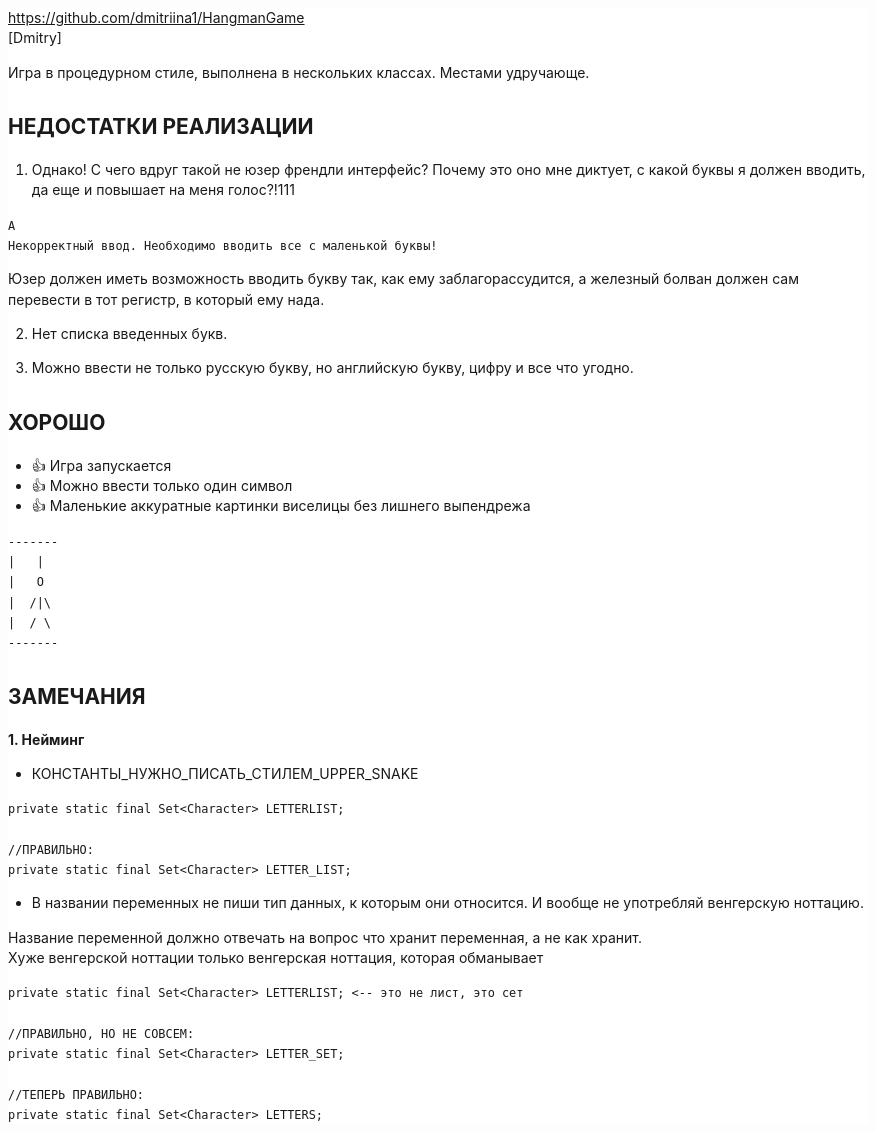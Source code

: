 https://github.com/dmitriina1/HangmanGame  
[Dmitry]

Игра в процедурном стиле, выполнена в нескольких классах. Местами удручающе.

## НЕДОСТАТКИ РЕАЛИЗАЦИИ

1. Однако! С чего вдруг такой не юзер френдли интерфейс? Почему это оно мне диктует, с какой буквы я должен вводить, да еще и повышает на меня голос?!111
```
А
Некорректный ввод. Необходимо вводить все с маленькой буквы!
```
Юзер должен иметь возможность вводить букву так, как ему заблагорассудится, а железный болван должен сам перевести в тот регистр, в который ему нада.

2. Нет списка введенных букв.

3. Можно ввести не только русскую букву, но английскую букву, цифру и все что угодно. 

## ХОРОШО

+ 👍 Игра запускается
+ 👍 Можно ввести только один символ
+ 👍 Маленькие аккуратные картинки виселицы без лишнего выпендрежа
```
-------
|   |
|   O
|  /|\
|  / \
-------
```

## ЗАМЕЧАНИЯ

**1. Нейминг**

- КОНСТАНТЫ_НУЖНО_ПИСАТЬ_СТИЛЕМ_UPPER_SNAKE
```
private static final Set<Character> LETTERLIST;

//ПРАВИЛЬНО:
private static final Set<Character> LETTER_LIST;
```

- В названии переменных не пиши тип данных, к которым они относится. И вообще не употребляй венгерскую ноттацию.  

Название переменной должно отвечать на вопрос что хранит переменная, а не как хранит.  
Хуже венгерской ноттации только венгерская ноттация, которая обманывает
```
private static final Set<Character> LETTERLIST; <-- это не лист, это сет

//ПРАВИЛЬНО, НО НЕ СОВСЕМ:
private static final Set<Character> LETTER_SET;

//ТЕПЕРЬ ПРАВИЛЬНО:
private static final Set<Character> LETTERS;
```
